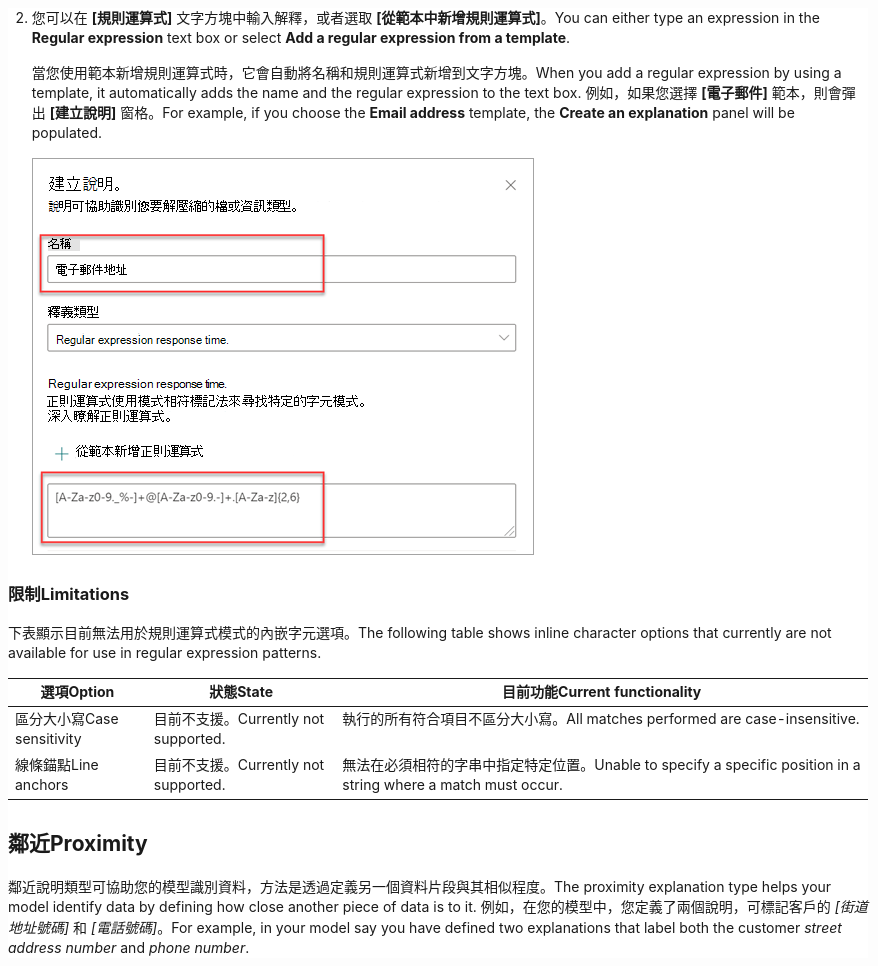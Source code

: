 2. <span data-ttu-id="549b2-168">您可以在 **[規則運算式]** 文字方塊中輸入解釋，或者選取 **[從範本中新增規則運算式]**。</span><span class="sxs-lookup"><span data-stu-id="549b2-168">You can either type an expression in the **Regular expression** text box or select **Add a regular expression from a template**.</span></span>

   <span data-ttu-id="549b2-169">當您使用範本新增規則運算式時，它會自動將名稱和規則運算式新增到文字方塊。</span><span class="sxs-lookup"><span data-stu-id="549b2-169">When you add a regular expression by using a template, it automatically adds the name and the regular expression to the text box.</span></span> <span data-ttu-id="549b2-170">例如，如果您選擇 **[電子郵件]** 範本，則會彈出 **[建立說明]** 窗格。</span><span class="sxs-lookup"><span data-stu-id="549b2-170">For example, if you choose the **Email address** template, the **Create an explanation** panel will be populated.</span></span>

   ![顯示已套用 [電子郵件範本] 的 [建立說明] 窗格的螢幕擷取畫面。](../media/content-understanding/create-regular-expression-email.png)

### <a name="limitations"></a><span data-ttu-id="549b2-172">限制</span><span class="sxs-lookup"><span data-stu-id="549b2-172">Limitations</span></span>

<span data-ttu-id="549b2-173">下表顯示目前無法用於規則運算式模式的內嵌字元選項。</span><span class="sxs-lookup"><span data-stu-id="549b2-173">The following table shows inline character options that currently are not available for use in regular expression patterns.</span></span> 

|<span data-ttu-id="549b2-174">選項</span><span class="sxs-lookup"><span data-stu-id="549b2-174">Option</span></span>  |<span data-ttu-id="549b2-175">狀態</span><span class="sxs-lookup"><span data-stu-id="549b2-175">State</span></span>  |<span data-ttu-id="549b2-176">目前功能</span><span class="sxs-lookup"><span data-stu-id="549b2-176">Current functionality</span></span>  |
|---------|---------|---------|
|<span data-ttu-id="549b2-177">區分大小寫</span><span class="sxs-lookup"><span data-stu-id="549b2-177">Case sensitivity</span></span> | <span data-ttu-id="549b2-178">目前不支援。</span><span class="sxs-lookup"><span data-stu-id="549b2-178">Currently not supported.</span></span> | <span data-ttu-id="549b2-179">執行的所有符合項目不區分大小寫。</span><span class="sxs-lookup"><span data-stu-id="549b2-179">All matches performed are case-insensitive.</span></span>  |
|<span data-ttu-id="549b2-180">線條錨點</span><span class="sxs-lookup"><span data-stu-id="549b2-180">Line anchors</span></span>     | <span data-ttu-id="549b2-181">目前不支援。</span><span class="sxs-lookup"><span data-stu-id="549b2-181">Currently not supported.</span></span> | <span data-ttu-id="549b2-182">無法在必須相符的字串中指定特定位置。</span><span class="sxs-lookup"><span data-stu-id="549b2-182">Unable to specify a specific position in a string where a match must occur.</span></span>   |

## <a name="proximity"></a><span data-ttu-id="549b2-183">鄰近</span><span class="sxs-lookup"><span data-stu-id="549b2-183">Proximity</span></span> 

<span data-ttu-id="549b2-184">鄰近說明類型可協助您的模型識別資料，方法是透過定義另一個資料片段與其相似程度。</span><span class="sxs-lookup"><span data-stu-id="549b2-184">The proximity explanation type helps your model identify data by defining how close another piece of data is to it.</span></span> <span data-ttu-id="549b2-185">例如，在您的模型中，您定義了兩個說明，可標記客戶的 *[街道地址號碼]* 和 *[電話號碼]*。</span><span class="sxs-lookup"><span data-stu-id="549b2-185">For example, in your model say you have defined two explanations that label both the customer *street address number* and *phone number*.</span></span> 
